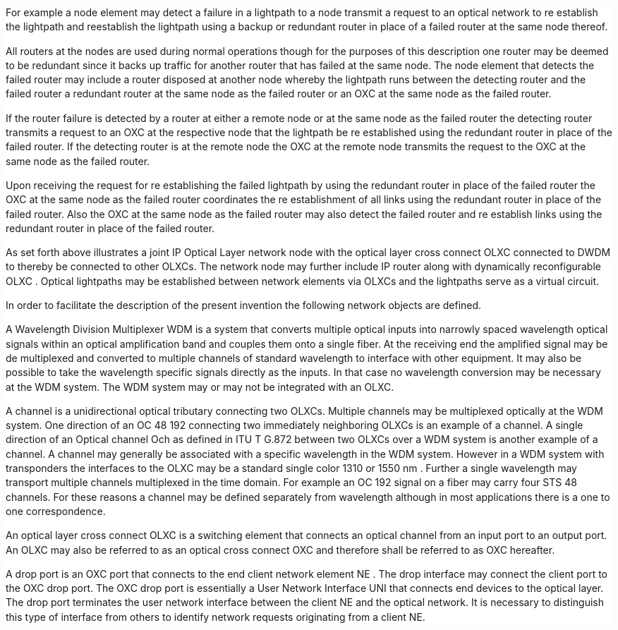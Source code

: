 For example a node element may detect a failure in a lightpath to a node transmit a request to an optical network to re establish the lightpath and reestablish the lightpath using a backup or redundant router in place of a failed router at the same node thereof.

All routers at the nodes are used during normal operations though for the purposes of this description one router may be deemed to be redundant since it backs up traffic for another router that has failed at the same node. The node element that detects the failed router may include a router disposed at another node whereby the lightpath runs between the detecting router and the failed router a redundant router at the same node as the failed router or an OXC at the same node as the failed router.

If the router failure is detected by a router at either a remote node or at the same node as the failed router the detecting router transmits a request to an OXC at the respective node that the lightpath be re established using the redundant router in place of the failed router. If the detecting router is at the remote node the OXC at the remote node transmits the request to the OXC at the same node as the failed router.

Upon receiving the request for re establishing the failed lightpath by using the redundant router in place of the failed router the OXC at the same node as the failed router coordinates the re establishment of all links using the redundant router in place of the failed router. Also the OXC at the same node as the failed router may also detect the failed router and re establish links using the redundant router in place of the failed router.

As set forth above illustrates a joint IP Optical Layer network node with the optical layer cross connect OLXC connected to DWDM to thereby be connected to other OLXCs. The network node may further include IP router along with dynamically reconfigurable OLXC . Optical lightpaths may be established between network elements via OLXCs and the lightpaths serve as a virtual circuit.

In order to facilitate the description of the present invention the following network objects are defined.

A Wavelength Division Multiplexer WDM is a system that converts multiple optical inputs into narrowly spaced wavelength optical signals within an optical amplification band and couples them onto a single fiber. At the receiving end the amplified signal may be de multiplexed and converted to multiple channels of standard wavelength to interface with other equipment. It may also be possible to take the wavelength specific signals directly as the inputs. In that case no wavelength conversion may be necessary at the WDM system. The WDM system may or may not be integrated with an OLXC.

A channel is a unidirectional optical tributary connecting two OLXCs. Multiple channels may be multiplexed optically at the WDM system. One direction of an OC 48 192 connecting two immediately neighboring OLXCs is an example of a channel. A single direction of an Optical channel Och as defined in ITU T G.872 between two OLXCs over a WDM system is another example of a channel. A channel may generally be associated with a specific wavelength in the WDM system. However in a WDM system with transponders the interfaces to the OLXC may be a standard single color 1310 or 1550 nm . Further a single wavelength may transport multiple channels multiplexed in the time domain. For example an OC 192 signal on a fiber may carry four STS 48 channels. For these reasons a channel may be defined separately from wavelength although in most applications there is a one to one correspondence.

An optical layer cross connect OLXC is a switching element that connects an optical channel from an input port to an output port. An OLXC may also be referred to as an optical cross connect OXC and therefore shall be referred to as OXC hereafter.

A drop port is an OXC port that connects to the end client network element NE . The drop interface may connect the client port to the OXC drop port. The OXC drop port is essentially a User Network Interface UNI that connects end devices to the optical layer. The drop port terminates the user network interface between the client NE and the optical network. It is necessary to distinguish this type of interface from others to identify network requests originating from a client NE.
